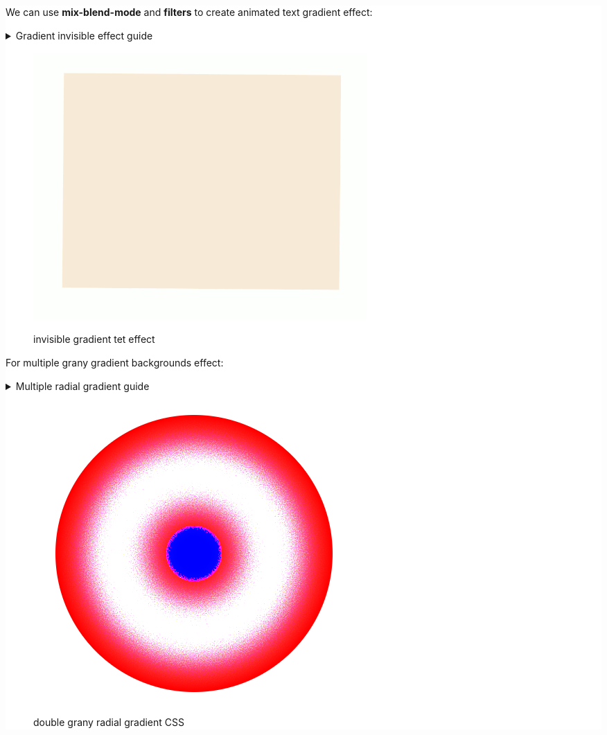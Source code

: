 We can use **mix-blend-mode** and **filters** to create animated text gradient effect:

<details><summary>Gradient invisible effect guide</summary></details>

<figure><img src="../.gitbook/assets/invisiblegrad2.gif" alt=""><figcaption><p>invisible gradient tet effect</p></figcaption></figure>

For multiple grany gradient backgrounds effect:

<details><summary>Multiple radial gradient guide</summary></details>

<figure><img src="../.gitbook/assets/captaingradient.PNG" alt=""><figcaption><p>double grany radial gradient CSS</p></figcaption></figure>
